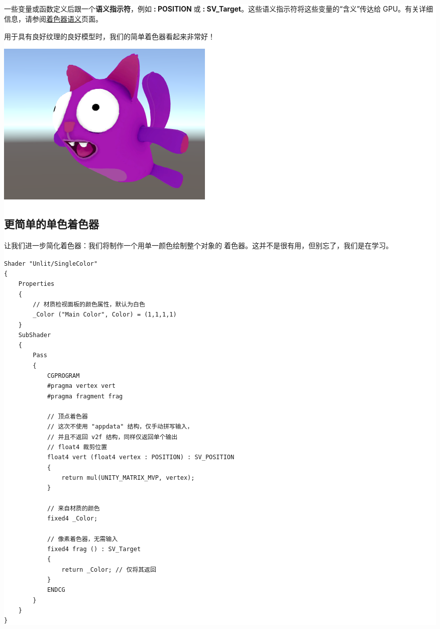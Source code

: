 一些变量或函数定义后跟一个**语义指示符**，例如 __: POSITION__ 或 __: SV_Target__。这些语义指示符将这些变量的“含义”传达给 GPU。有关详细信息，请参阅[着色器语义](SL-ShaderSemantics.html)页面。

用于具有良好纹理的良好模型时，我们的简单着色器看起来非常好！

![](../uploads/SL/ExampleUnlitTextured.png) 


## 更简单的单色着色器

让我们进一步简化着色器：我们将制作一个用单一颜色绘制整个对象的
着色器。这并不是很有用，但别忘了，我们是在学习。

```
Shader "Unlit/SingleColor"
{
    Properties
    {
        // 材质检视面板的颜色属性，默认为白色
        _Color ("Main Color", Color) = (1,1,1,1)
    }
    SubShader
    {
        Pass
        {
            CGPROGRAM
            #pragma vertex vert
            #pragma fragment frag
            
            // 顶点着色器
            // 这次不使用 "appdata" 结构，仅手动拼写输入，
            // 并且不返回 v2f 结构，同样仅返回单个输出
            // float4 裁剪位置
            float4 vert (float4 vertex : POSITION) : SV_POSITION
            {
                return mul(UNITY_MATRIX_MVP, vertex);
            }
            
            // 来自材质的颜色
            fixed4 _Color;

            // 像素着色器，无需输入
            fixed4 frag () : SV_Target
            {
                return _Color; // 仅将其返回
            }
            ENDCG
        }
    }
}
```